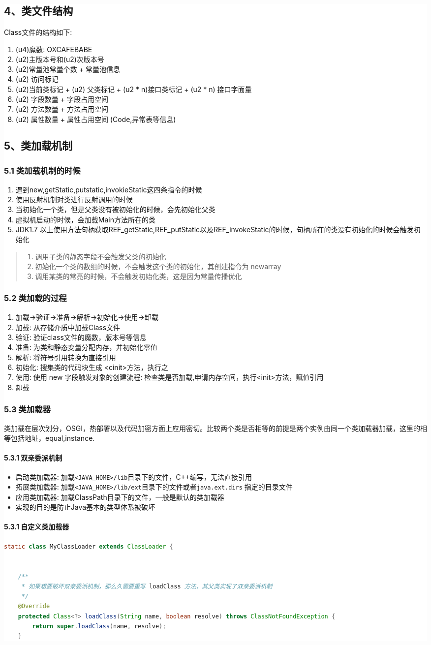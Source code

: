 ## 4、类文件结构
Class文件的结构如下:
1. (u4)魔数: OXCAFEBABE
2. (u2)主版本号和(u2)次版本号
3. (u2)常量池常量个数 +  常量池信息
4. (u2) 访问标记
5. (u2)当前类标记 + (u2) 父类标记 + (u2 * n)接口类标记 + (u2 * n) 接口字面量
6. (u2) 字段数量 + 字段占用空间
7. (u2) 方法数量 + 方法占用空间
8. (u2) 属性数量 + 属性占用空间 (Code,异常表等信息)

## 5、类加载机制

### 5.1 类加载机制的时候
1. 遇到new,getStatic,putstatic,invokieStatic这四条指令的时候
2. 使用反射机制对类进行反射调用的时候
3. 当初始化一个类，但是父类没有被初始化的时候，会先初始化父类
4. 虚拟机启动的时候，会加载Main方法所在的类
5. JDK1.7 以上使用方法句柄获取REF_getStatic,REF_putStatic以及REF_invokeStatic的时候，句柄所在的类没有初始化的时候会触发初始化

> 1. 调用子类的静态字段不会触发父类的初始化
> 2. 初始化一个类的数组的时候，不会触发这个类的初始化，其创建指令为 newarray
> 3. 调用某类的常亮的时候，不会触发初始化类，这是因为常量传播优化

### 5.2 类加载的过程
1. 加载->验证->准备->解析->初始化->使用->卸载
2. 加载: 从存储介质中加载Class文件
3. 验证: 验证class文件的魔数，版本号等信息
4. 准备: 为类和静态变量分配内存，并初始化零值
5. 解析: 将符号引用转换为直接引用
6. 初始化: 搜集类的代码块生成 \<cinit\>方法，执行之
7. 使用: 使用 new 字段触发对象的创建流程: 检查类是否加载,申请内存空间，执行\<init>方法，赋值引用
8. 卸载


### 5.3 类加载器

类加载在层次划分，OSGI，热部署以及代码加密方面上应用密切。比较两个类是否相等的前提是两个实例由同一个类加载器加载，这里的相等包括地址，equal,instance.



#### 5.3.1 双亲委派机制

+ 启动类加载器: 加载`<JAVA_HOME>/lib`目录下的文件，C++编写，无法直接引用
+ 拓展类加载器: 加载`<JAVA_HOME>/lib/ext`目录下的文件或者`java.ext.dirs` 指定的目录文件
+ 应用类加载器: 加载ClassPath目录下的文件，一般是默认的类加载器
+ 实现的目的是防止Java基本的类型体系被破坏



#### 5.3.1 自定义类加载器

```java
static class MyClassLoader extends ClassLoader {


    /**
     * 如果想要破坏双亲委派机制，那么久需要重写 loadClass 方法，其父类实现了双亲委派机制
     */
    @Override
    protected Class<?> loadClass(String name, boolean resolve) throws ClassNotFoundException {
        return super.loadClass(name, resolve);
    }


```